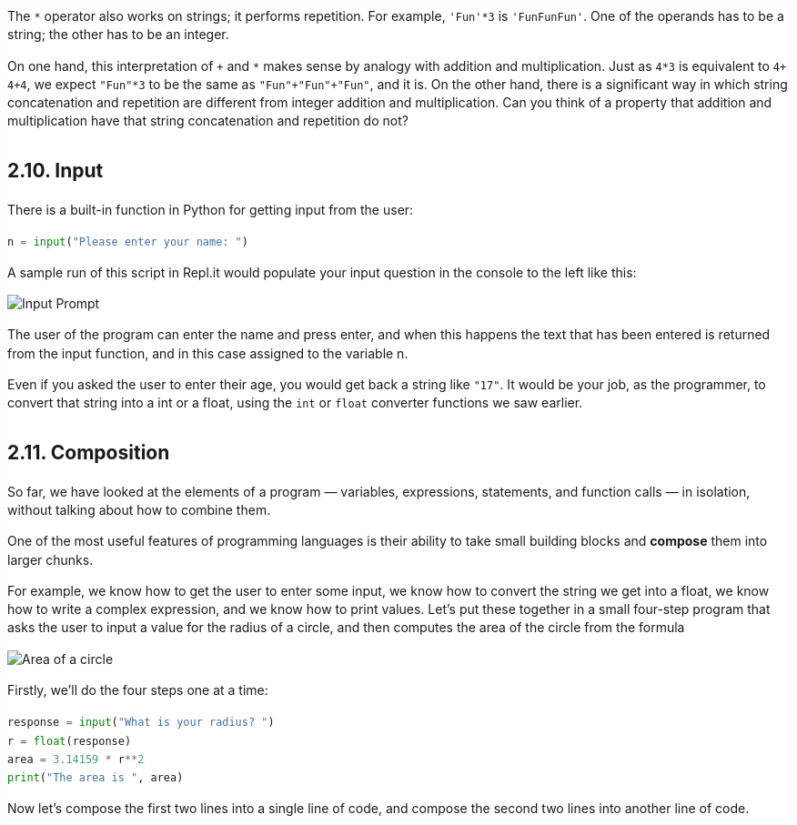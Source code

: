 The `*` operator also works on strings; it performs repetition. For example, `'Fun'*3` is `'FunFunFun'`. One of the operands has to be a string; the other has to be an integer.

On one hand, this interpretation of `+` and `*` makes sense by analogy with addition and multiplication. Just as `4*3` is equivalent to `4+4+4`, we expect `"Fun"*3` to be the same as `"Fun"+"Fun"+"Fun"`, and it is. On the other hand, there is a significant way in which string concatenation and repetition are different from integer addition and multiplication. Can you think of a property that addition and multiplication have that string concatenation and repetition do not?

## 2.10. Input

There is a built-in function in Python for getting input from the user:

```python
n = input("Please enter your name: ")
```

A sample run of this script in Repl.it would populate your input question in the console to the left like this:

![Input Prompt](https://i.ritzastatic.com/ThinkCS-images/Chapter-2/02-02-input-prompt.png)

The user of the program can enter the name and press enter, and when this happens the text that has been entered is returned from the input function, and in this case assigned to the variable n.

Even if you asked the user to enter their age, you would get back a string like `"17"`. It would be your job, as the programmer, to convert that string into a int or a float, using the `int` or `float` converter functions we saw earlier.

## 2.11. Composition

So far, we have looked at the elements of a program — variables, expressions, statements, and function calls — in isolation, without talking about how to combine them.

One of the most useful features of programming languages is their ability to take small building blocks and **compose** them into larger chunks.

For example, we know how to get the user to enter some input, we know how to convert the string we get into a float, we know how to write a complex expression, and we know how to print values. Let’s put these together in a small four-step program that asks the user to input a value for the radius of a circle, and then computes the area of the circle from the formula

![Area of a circle](https://i.ritzastatic.com/ThinkCS-images/Chapter-2/02-03-circle_area.png)

Firstly, we’ll do the four steps one at a time:

```python
response = input("What is your radius? ")
r = float(response)
area = 3.14159 * r**2
print("The area is ", area)
```

Now let’s compose the first two lines into a single line of code, and compose the second two lines into another line of code.
